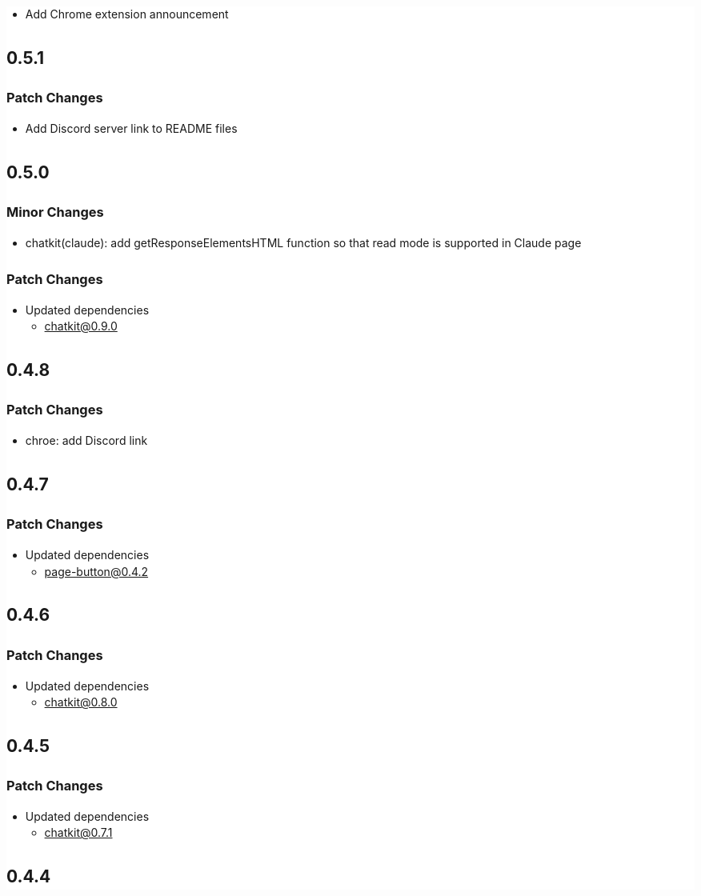 - Add Chrome extension announcement

## 0.5.1

### Patch Changes

- Add Discord server link to README files

## 0.5.0

### Minor Changes

- chatkit(claude): add getResponseElementsHTML function so that read mode is supported in Claude page

### Patch Changes

- Updated dependencies
  - chatkit@0.9.0

## 0.4.8

### Patch Changes

- chroe: add Discord link

## 0.4.7

### Patch Changes

- Updated dependencies
  - page-button@0.4.2

## 0.4.6

### Patch Changes

- Updated dependencies
  - chatkit@0.8.0

## 0.4.5

### Patch Changes

- Updated dependencies
  - chatkit@0.7.1

## 0.4.4
